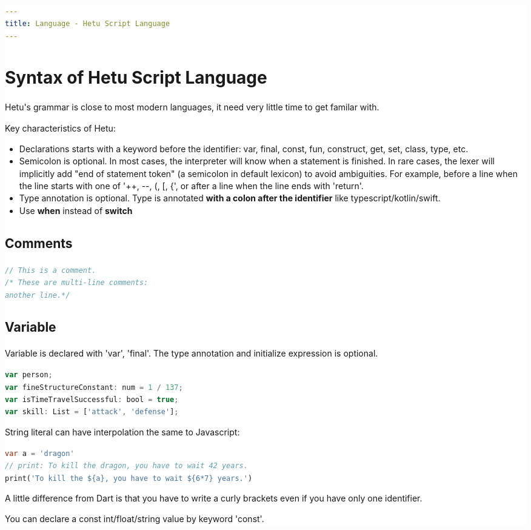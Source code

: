 ```yaml
---
title: Language - Hetu Script Language
---
```


# Syntax of Hetu Script Language

Hetu's grammar is close to most modern languages, it need very little time to get familar with.

Key characteristics of Hetu:

- Declarations starts with a keyword before the identifier: var, final, const, fun, construct, get, set, class, type, etc.
- Semicolon is optional. In most cases, the interpreter will know when a statement is finished. In rare cases, the lexer will implicitly add "end of statement token" (a semicolon in default lexicon) to avoid ambiguities. For example, before a line when the line starts with one of '++, --, (, [, {', or after a line when the line ends with 'return'.
- Type annotation is optional. Type is annotated **with a colon after the identifier** like typescript/kotlin/swift.
- Use **when** instead of **switch**

## Comments

```typescript
// This is a comment.
/* These are multi-line comments:
another line.*/
```

## Variable

Variable is declared with 'var', 'final'. The type annotation and initialize expression is optional.

```typescript
var person;
var fineStructureConstant: num = 1 / 137;
var isTimeTravelSuccessful: bool = true;
var skill: List = ['attack', 'defense'];
```

String literal can have interpolation the same to Javascript:

```dart
var a = 'dragon'
// print: To kill the dragon, you have to wait 42 years.
print('To kill the ${a}, you have to wait ${6*7} years.')
```

A little difference from Dart is that you have to write a curly brackets even if you have only one identifier.

You can declare a const int/float/string value by keyword 'const'.
